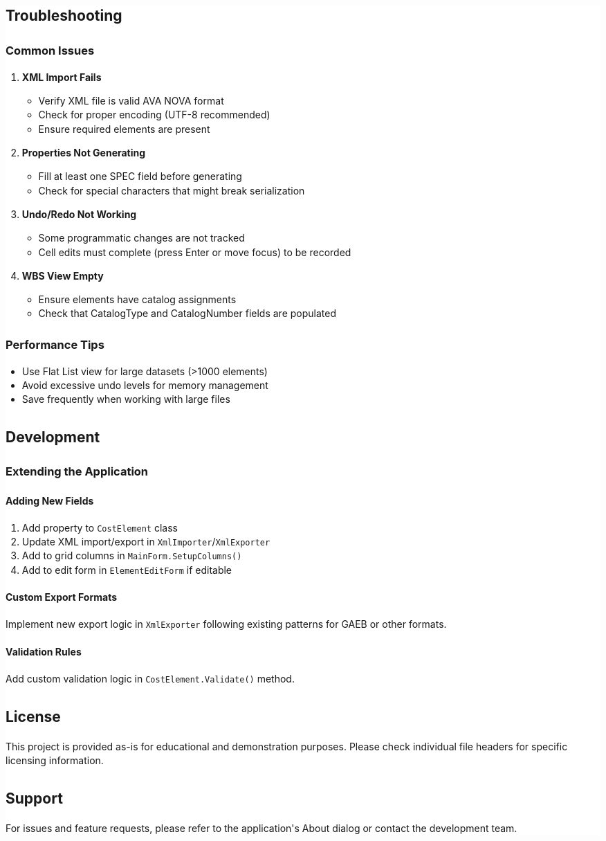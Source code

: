 ## Troubleshooting

### Common Issues

1. **XML Import Fails**
   - Verify XML file is valid AVA NOVA format
   - Check for proper encoding (UTF-8 recommended)
   - Ensure required elements are present

2. **Properties Not Generating**
   - Fill at least one SPEC field before generating
   - Check for special characters that might break serialization

3. **Undo/Redo Not Working**
   - Some programmatic changes are not tracked
   - Cell edits must complete (press Enter or move focus) to be recorded

4. **WBS View Empty**
   - Ensure elements have catalog assignments
   - Check that CatalogType and CatalogNumber fields are populated

### Performance Tips
- Use Flat List view for large datasets (>1000 elements)
- Avoid excessive undo levels for memory management
- Save frequently when working with large files

## Development

### Extending the Application

#### Adding New Fields
1. Add property to `CostElement` class
2. Update XML import/export in `XmlImporter`/`XmlExporter`
3. Add to grid columns in `MainForm.SetupColumns()`
4. Add to edit form in `ElementEditForm` if editable

#### Custom Export Formats
Implement new export logic in `XmlExporter` following existing patterns for GAEB or other formats.

#### Validation Rules
Add custom validation logic in `CostElement.Validate()` method.

## License

This project is provided as-is for educational and demonstration purposes. Please check individual file headers for specific licensing information.

## Support

For issues and feature requests, please refer to the application's About dialog or contact the development team.
